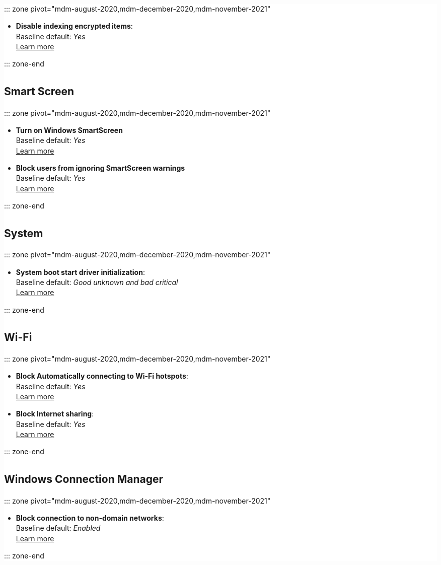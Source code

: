 ::: zone pivot="mdm-august-2020,mdm-december-2020,mdm-november-2021"

- **Disable indexing encrypted items**:  
  Baseline default: *Yes*  
  [Learn more](https://go.microsoft.com/fwlink/?linkid=2067303)

::: zone-end

## Smart Screen

::: zone pivot="mdm-august-2020,mdm-december-2020,mdm-november-2021"

- **Turn on Windows SmartScreen**  
  Baseline default: *Yes*  
   [Learn more](https://go.microsoft.com/fwlink/?linkid=872784l)

- **Block users from ignoring SmartScreen warnings**  
  Baseline default: *Yes*  
  [Learn more](https://go.microsoft.com/fwlink/?linkid=872783)

::: zone-end

## System

::: zone pivot="mdm-august-2020,mdm-december-2020,mdm-november-2021"

- **System boot start driver initialization**:  
  Baseline default: *Good unknown and bad critical*  
  [Learn more](https://go.microsoft.com/fwlink/?linkid=2067307)

::: zone-end

## Wi-Fi

::: zone pivot="mdm-august-2020,mdm-december-2020,mdm-november-2021"

- **Block Automatically connecting to Wi-Fi hotspots**:  
  Baseline default: *Yes*  
  [Learn more](https://go.microsoft.com/fwlink/?linkid=2067320)

- **Block Internet sharing**:  
  Baseline default: *Yes*  
  [Learn more](https://go.microsoft.com/fwlink/?linkid=2067327)

::: zone-end

## Windows Connection Manager

::: zone pivot="mdm-august-2020,mdm-december-2020,mdm-november-2021"

- **Block connection to non-domain networks**:  
  Baseline default: *Enabled*  
  [Learn more](https://go.microsoft.com/fwlink/?linkid=2067323)

::: zone-end
